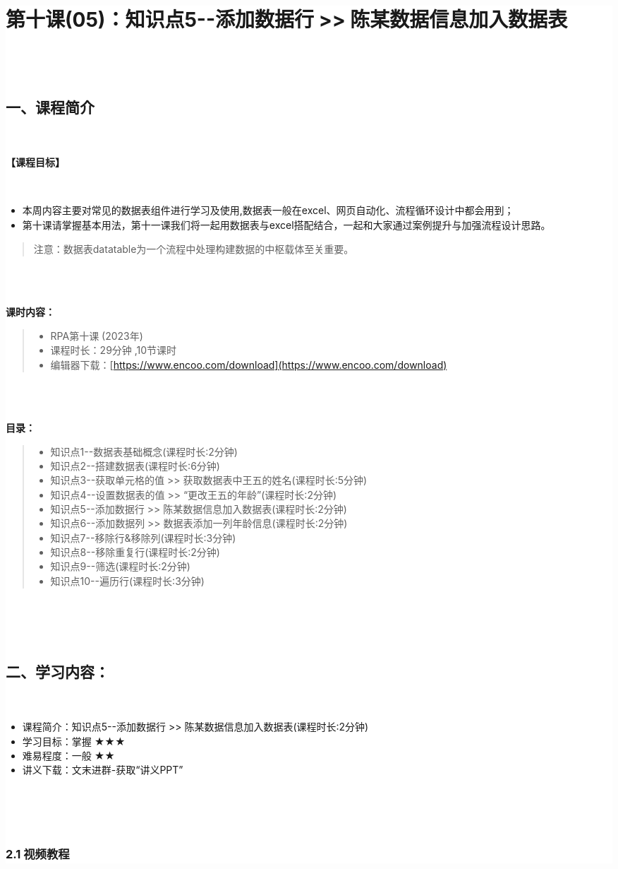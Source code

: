 # 第十课(05)：知识点5--添加数据行 >> 陈某数据信息加入数据表

<br><br>

## 一、课程简介

<br>

**【课程目标】**

<br>

* 本周内容主要对常见的数据表组件进行学习及使用,数据表一般在excel、网页自动化、流程循环设计中都会用到；
* 第十课请掌握基本用法，第十一课我们将一起用数据表与excel搭配结合，一起和大家通过案例提升与加强流程设计思路。

> 注意：数据表datatable为一个流程中处理构建数据的中枢载体至关重要。


<br><br>

**课时内容：**

> * RPA第十课 (2023年)
> * 课程时长：29分钟 ,10节课时
> * 编辑器下载：[https://www.encoo.com/download](https://www.encoo.com/download)

<br><br>


**目录：**

> * 知识点1--数据表基础概念(课程时长:2分钟)
> * 知识点2--搭建数据表(课程时长:6分钟)
> * 知识点3--获取单元格的值 >> 获取数据表中王五的姓名(课程时长:5分钟)
> * 知识点4--设置数据表的值 >> “更改王五的年龄”(课程时长:2分钟)
> * 知识点5--添加数据行 >> 陈某数据信息加入数据表(课程时长:2分钟)
> * 知识点6--添加数据列 >> 数据表添加一列年龄信息(课程时长:2分钟)
> * 知识点7--移除行&移除列(课程时长:3分钟)
> * 知识点8--移除重复行(课程时长:2分钟)
> * 知识点9--筛选(课程时长:2分钟)
> * 知识点10--遍历行(课程时长:3分钟)

<br><br><br>



##  二、学习内容：
<br>

* 课程简介：知识点5--添加数据行 >> 陈某数据信息加入数据表(课程时长:2分钟)
* 学习目标：掌握 ★★★
* 难易程度：一般 ★★
* 讲义下载：文末进群-获取“讲义PPT”

<br><br><br>

### 2.1 视频教程
